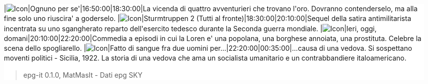 |![Icon](https://guidatv.sky.it/uuid/DTT_Cover_aylSk7oKf.png)|Ognuno per se&#039;|16:50:00|18:30:00|La vicenda di quattro avventurieri che trovano l&#039;oro. Dovranno contenderselo, ma alla fine solo uno riuscira&#039; a goderselo.
|![Icon](https://guidatv.sky.it/uuid/DTT_Cover_aylSk7oKf.png)|Sturmtruppen 2 (Tutti al fronte)|18:30:00|20:10:00|Sequel della satira antimilitarista incentrata su uno sgangherato reparto dell&#039;esercito tedesco durante la Seconda guerra mondiale.
|![Icon](https://guidatv.sky.it/uuid/4cb89fc4-85bc-46c7-ad11-b70b3f8b839b/cover?md5ChecksumParam=05ee442e355e83d5eaeace3b67245e32)|Ieri, oggi, domani|20:10:00|22:20:00|Commedia a episodi in cui la Loren e&#039; una popolana, una borghese annoiata, una prostituta. Celebre la scena dello spogliarello.
|![Icon](https://guidatv.sky.it/uuid/DTT_Cover_aylSk7oKf.png)|Fatto di sangue fra due uomini per...|22:20:00|00:35:00|...causa di una vedova. Si sospettano moventi politici - Sicilia, 1922. La storia di una vedova che ama un socialista umanitario e un contrabbandiere italoamericano.



 > epg-it 0.1.0, MatMasIt - Dati epg SKY